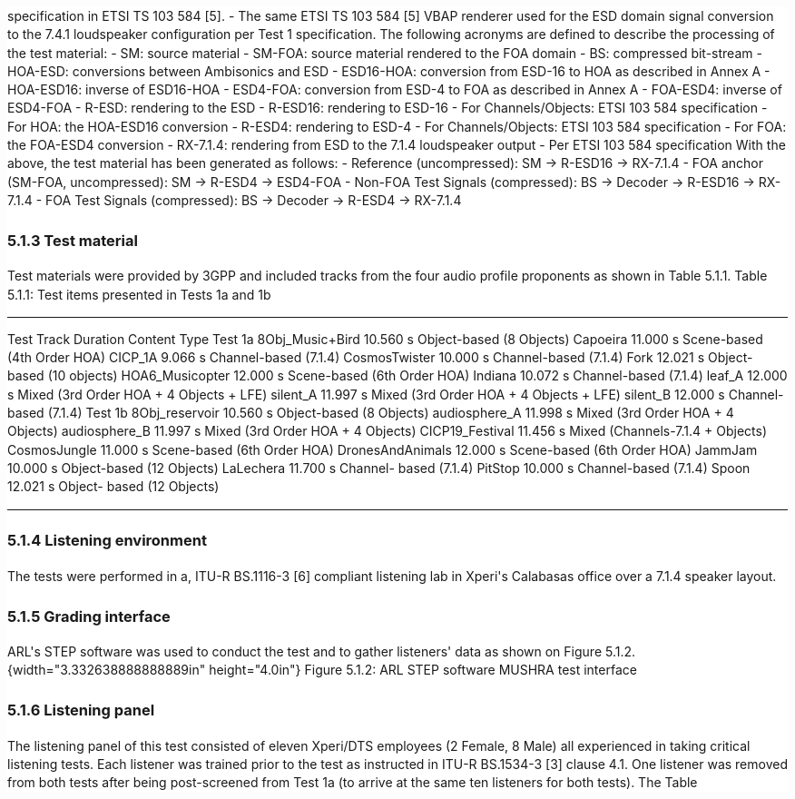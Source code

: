 specification in ETSI TS 103 584 [5].
\- The same ETSI TS 103 584 [5] VBAP renderer used for the ESD domain signal
conversion to the 7.4.1 loudspeaker configuration per Test 1 specification.
The following acronyms are defined to describe the processing of the test
material:
\- SM: source material
\- SM-FOA: source material rendered to the FOA domain
\- BS: compressed bit-stream
\- HOA-ESD: conversions between Ambisonics and ESD
\- ESD16-HOA: conversion from ESD-16 to HOA as described in Annex A
\- HOA-ESD16: inverse of ESD16-HOA
\- ESD4-FOA: conversion from ESD-4 to FOA as described in Annex A
\- FOA-ESD4: inverse of ESD4-FOA
\- R-ESD: rendering to the ESD
\- R-ESD16: rendering to ESD-16
\- For Channels/Objects: ETSI 103 584 specification
\- For HOA: the HOA-ESD16 conversion
\- R-ESD4: rendering to ESD-4
\- For Channels/Objects: ETSI 103 584 specification
\- For FOA: the FOA-ESD4 conversion
\- RX-7.1.4: rendering from ESD to the 7.1.4 loudspeaker output
\- Per ETSI 103 584 specification
With the above, the test material has been generated as follows:
\- Reference (uncompressed): SM → R-ESD16 → RX-7.1.4
\- FOA anchor (SM-FOA, uncompressed): SM → R-ESD4 → ESD4-FOA
\- Non-FOA Test Signals (compressed): BS → Decoder → R-ESD16 → RX-7.1.4
\- FOA Test Signals (compressed): BS → Decoder → R-ESD4 → RX-7.1.4
### 5.1.3 Test material
Test materials were provided by 3GPP and included tracks from the four audio
profile proponents as shown in Table 5.1.1.
Table 5.1.1: Test items presented in Tests 1a and 1b
* * *
Test Track Duration Content Type Test 1a 8Obj_Music+Bird 10.560 s Object-based
(8 Objects) Capoeira 11.000 s Scene-based (4th Order HOA) CICP_1A 9.066 s
Channel-based (7.1.4) CosmosTwister 10.000 s Channel-based (7.1.4) Fork 12.021
s Object-based (10 objects) HOA6_Musicopter 12.000 s Scene-based (6th Order
HOA) Indiana 10.072 s Channel-based (7.1.4) leaf_A 12.000 s Mixed (3rd Order
HOA + 4 Objects + LFE) silent_A 11.997 s Mixed (3rd Order HOA + 4 Objects +
LFE) silent_B 12.000 s Channel-based (7.1.4) Test 1b 8Obj_reservoir 10.560 s
Object-based (8 Objects) audiosphere_A 11.998 s Mixed (3rd Order HOA + 4
Objects) audiosphere_B 11.997 s Mixed (3rd Order HOA + 4 Objects)
CICP19_Festival 11.456 s Mixed (Channels-7.1.4 + Objects) CosmosJungle 11.000
s Scene-based (6th Order HOA) DronesAndAnimals 12.000 s Scene-based (6th Order
HOA) JammJam 10.000 s Object-based (12 Objects) LaLechera 11.700 s Channel-
based (7.1.4) PitStop 10.000 s Channel-based (7.1.4) Spoon 12.021 s Object-
based (12 Objects)
* * *
### 5.1.4 Listening environment
The tests were performed in a, ITU-R BS.1116-3 [6] compliant listening lab in
Xperi\'s Calabasas office over a 7.1.4 speaker layout.
### 5.1.5 Grading interface
ARL\'s STEP software was used to conduct the test and to gather listeners\'
data as shown on Figure 5.1.2.
{width="3.332638888888889in" height="4.0in"}
Figure 5.1.2: ARL STEP software MUSHRA test interface
### 5.1.6 Listening panel
The listening panel of this test consisted of eleven Xperi/DTS employees (2
Female, 8 Male) all experienced in taking critical listening tests. Each
listener was trained prior to the test as instructed in ITU-R BS.1534-3 [3]
clause 4.1. One listener was removed from both tests after being post-screened
from Test 1a (to arrive at the same ten listeners for both tests). The Table